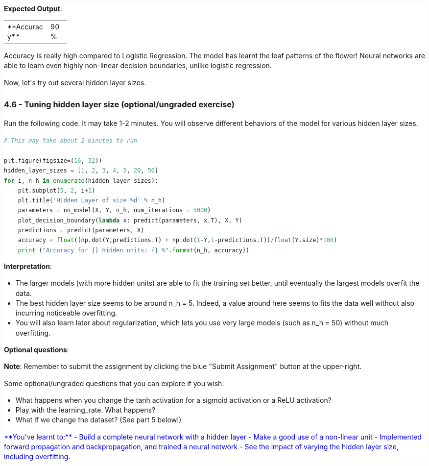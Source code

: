 **Expected Output**: 

<table style="width:15%">
  <tr>
    <td>**Accuracy**</td>
    <td> 90% </td> 
  </tr>
</table>

Accuracy is really high compared to Logistic Regression. The model has learnt the leaf patterns of the flower! Neural networks are able to learn even highly non-linear decision boundaries, unlike logistic regression. 

Now, let's try out several hidden layer sizes.

### 4.6 - Tuning hidden layer size (optional/ungraded exercise) ###

Run the following code. It may take 1-2 minutes. You will observe different behaviors of the model for various hidden layer sizes.


```python
# This may take about 2 minutes to run

plt.figure(figsize=(16, 32))
hidden_layer_sizes = [1, 2, 3, 4, 5, 20, 50]
for i, n_h in enumerate(hidden_layer_sizes):
    plt.subplot(5, 2, i+1)
    plt.title('Hidden Layer of size %d' % n_h)
    parameters = nn_model(X, Y, n_h, num_iterations = 5000)
    plot_decision_boundary(lambda x: predict(parameters, x.T), X, Y)
    predictions = predict(parameters, X)
    accuracy = float((np.dot(Y,predictions.T) + np.dot(1-Y,1-predictions.T))/float(Y.size)*100)
    print ("Accuracy for {} hidden units: {} %".format(n_h, accuracy))
```

**Interpretation**:
- The larger models (with more hidden units) are able to fit the training set better, until eventually the largest models overfit the data. 
- The best hidden layer size seems to be around n_h = 5. Indeed, a value around here seems to  fits the data well without also incurring noticeable overfitting.
- You will also learn later about regularization, which lets you use very large models (such as n_h = 50) without much overfitting. 

**Optional questions**:

**Note**: Remember to submit the assignment by clicking the blue "Submit Assignment" button at the upper-right. 

Some optional/ungraded questions that you can explore if you wish: 
- What happens when you change the tanh activation for a sigmoid activation or a ReLU activation?
- Play with the learning_rate. What happens?
- What if we change the dataset? (See part 5 below!)

<font color='blue'>
**You've learnt to:**
- Build a complete neural network with a hidden layer
- Make a good use of a non-linear unit
- Implemented forward propagation and backpropagation, and trained a neural network
- See the impact of varying the hidden layer size, including overfitting.
